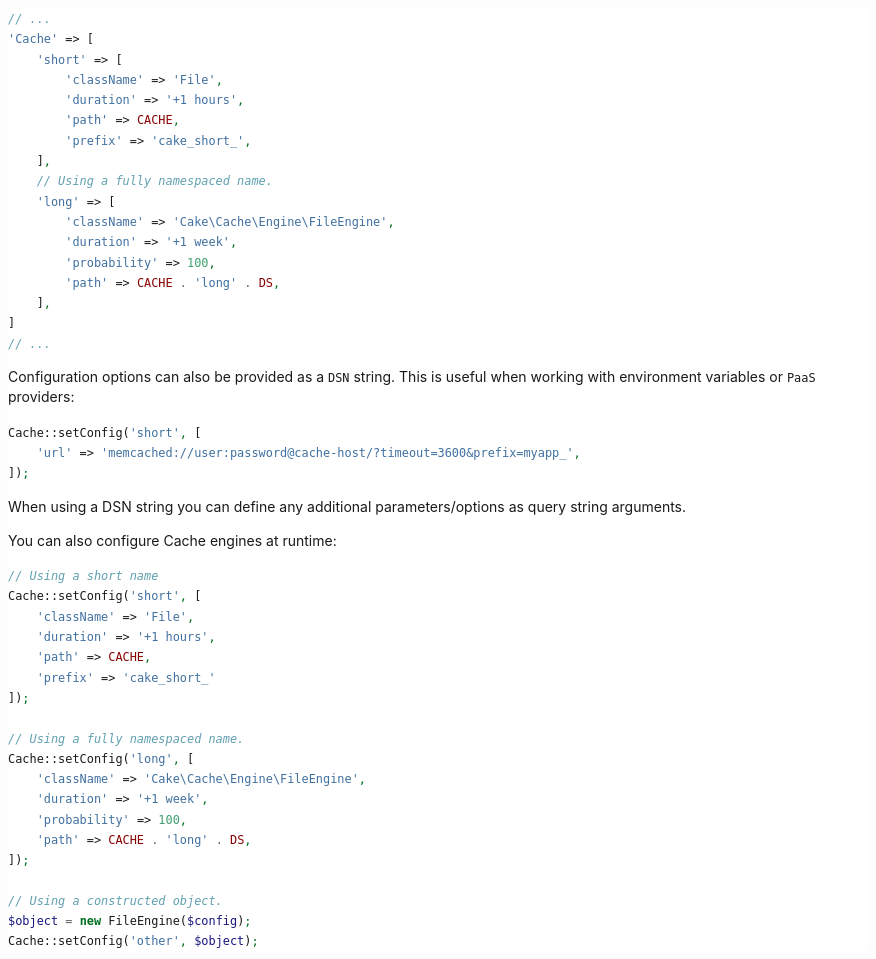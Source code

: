 ``` php
// ...
'Cache' => [
    'short' => [
        'className' => 'File',
        'duration' => '+1 hours',
        'path' => CACHE,
        'prefix' => 'cake_short_',
    ],
    // Using a fully namespaced name.
    'long' => [
        'className' => 'Cake\Cache\Engine\FileEngine',
        'duration' => '+1 week',
        'probability' => 100,
        'path' => CACHE . 'long' . DS,
    ],
]
// ...
```

Configuration options can also be provided as a `DSN` string. This is
useful when working with environment variables or `PaaS` providers:

``` php
Cache::setConfig('short', [
    'url' => 'memcached://user:password@cache-host/?timeout=3600&prefix=myapp_',
]);
```

When using a DSN string you can define any additional parameters/options as
query string arguments.

You can also configure Cache engines at runtime:

``` php
// Using a short name
Cache::setConfig('short', [
    'className' => 'File',
    'duration' => '+1 hours',
    'path' => CACHE,
    'prefix' => 'cake_short_'
]);

// Using a fully namespaced name.
Cache::setConfig('long', [
    'className' => 'Cake\Cache\Engine\FileEngine',
    'duration' => '+1 week',
    'probability' => 100,
    'path' => CACHE . 'long' . DS,
]);

// Using a constructed object.
$object = new FileEngine($config);
Cache::setConfig('other', $object);
```
